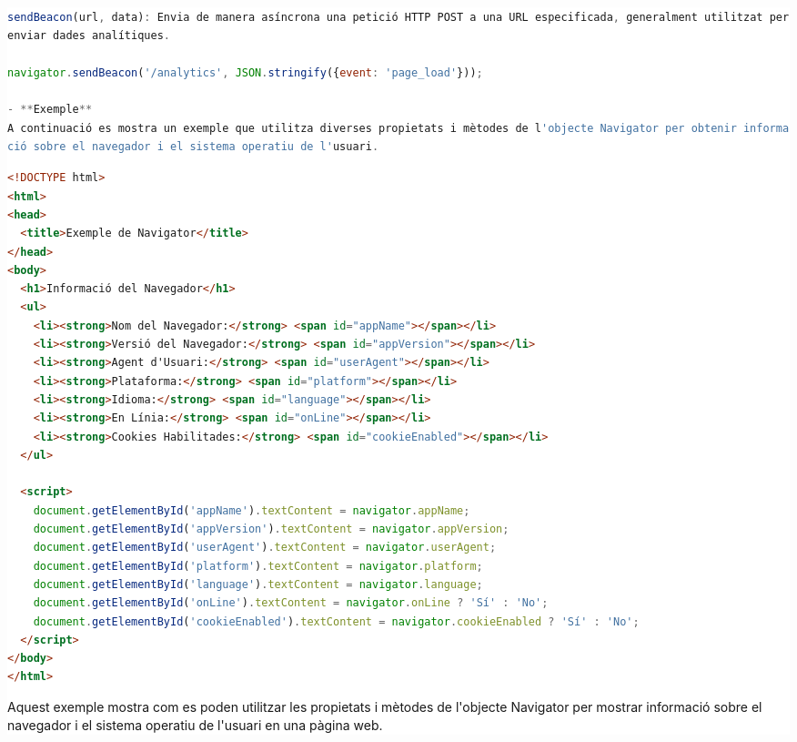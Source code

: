   ```javascript
sendBeacon(url, data): Envia de manera asíncrona una petició HTTP POST a una URL especificada, generalment utilitzat per enviar dades analítiques.

navigator.sendBeacon('/analytics', JSON.stringify({event: 'page_load'}));

- **Exemple**
A continuació es mostra un exemple que utilitza diverses propietats i mètodes de l'objecte Navigator per obtenir informació sobre el navegador i el sistema operatiu de l'usuari.
```

```html
<!DOCTYPE html>
<html>
<head>
  <title>Exemple de Navigator</title>
</head>
<body>
  <h1>Informació del Navegador</h1>
  <ul>
    <li><strong>Nom del Navegador:</strong> <span id="appName"></span></li>
    <li><strong>Versió del Navegador:</strong> <span id="appVersion"></span></li>
    <li><strong>Agent d'Usuari:</strong> <span id="userAgent"></span></li>
    <li><strong>Plataforma:</strong> <span id="platform"></span></li>
    <li><strong>Idioma:</strong> <span id="language"></span></li>
    <li><strong>En Línia:</strong> <span id="onLine"></span></li>
    <li><strong>Cookies Habilitades:</strong> <span id="cookieEnabled"></span></li>
  </ul>

  <script>
    document.getElementById('appName').textContent = navigator.appName;
    document.getElementById('appVersion').textContent = navigator.appVersion;
    document.getElementById('userAgent').textContent = navigator.userAgent;
    document.getElementById('platform').textContent = navigator.platform;
    document.getElementById('language').textContent = navigator.language;
    document.getElementById('onLine').textContent = navigator.onLine ? 'Sí' : 'No';
    document.getElementById('cookieEnabled').textContent = navigator.cookieEnabled ? 'Sí' : 'No';
  </script>
</body>
</html>
```

Aquest exemple mostra com es poden utilitzar les propietats i mètodes de l'objecte Navigator per mostrar informació sobre el navegador i el sistema operatiu de l'usuari en una pàgina web.
